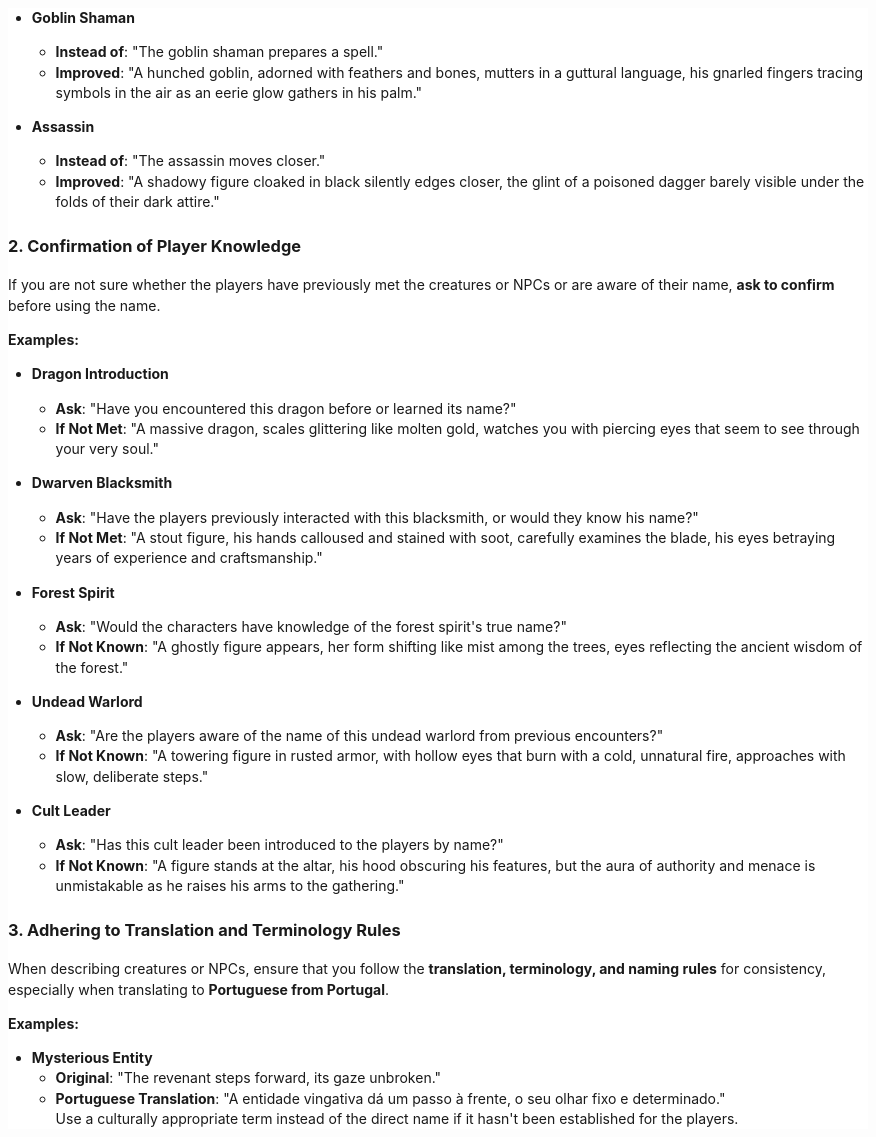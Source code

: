 - **Goblin Shaman**
  - **Instead of**: "The goblin shaman prepares a spell."
  - **Improved**: "A hunched goblin, adorned with feathers and bones, mutters in a guttural language, his gnarled fingers tracing symbols in the air as an eerie glow gathers in his palm."

- **Assassin**
  - **Instead of**: "The assassin moves closer."
  - **Improved**: "A shadowy figure cloaked in black silently edges closer, the glint of a poisoned dagger barely visible under the folds of their dark attire."

### 2. Confirmation of Player Knowledge

If you are not sure whether the players have previously met the creatures or NPCs or are aware of their name, **ask to confirm** before using the name.

**Examples:**

- **Dragon Introduction**  
  - **Ask**: "Have you encountered this dragon before or learned its name?"
  - **If Not Met**: "A massive dragon, scales glittering like molten gold, watches you with piercing eyes that seem to see through your very soul."
  
- **Dwarven Blacksmith**  
  - **Ask**: "Have the players previously interacted with this blacksmith, or would they know his name?"
  - **If Not Met**: "A stout figure, his hands calloused and stained with soot, carefully examines the blade, his eyes betraying years of experience and craftsmanship."

- **Forest Spirit**  
  - **Ask**: "Would the characters have knowledge of the forest spirit's true name?"
  - **If Not Known**: "A ghostly figure appears, her form shifting like mist among the trees, eyes reflecting the ancient wisdom of the forest."

- **Undead Warlord**  
  - **Ask**: "Are the players aware of the name of this undead warlord from previous encounters?"
  - **If Not Known**: "A towering figure in rusted armor, with hollow eyes that burn with a cold, unnatural fire, approaches with slow, deliberate steps."

- **Cult Leader**  
  - **Ask**: "Has this cult leader been introduced to the players by name?"
  - **If Not Known**: "A figure stands at the altar, his hood obscuring his features, but the aura of authority and menace is unmistakable as he raises his arms to the gathering."

### 3. Adhering to Translation and Terminology Rules

When describing creatures or NPCs, ensure that you follow the **translation, terminology, and naming rules** for consistency, especially when translating to **Portuguese from Portugal**.

**Examples:**

- **Mysterious Entity**  
  - **Original**: "The revenant steps forward, its gaze unbroken."
  - **Portuguese Translation**: "A entidade vingativa dá um passo à frente, o seu olhar fixo e determinado."  
  Use a culturally appropriate term instead of the direct name if it hasn't been established for the players.
